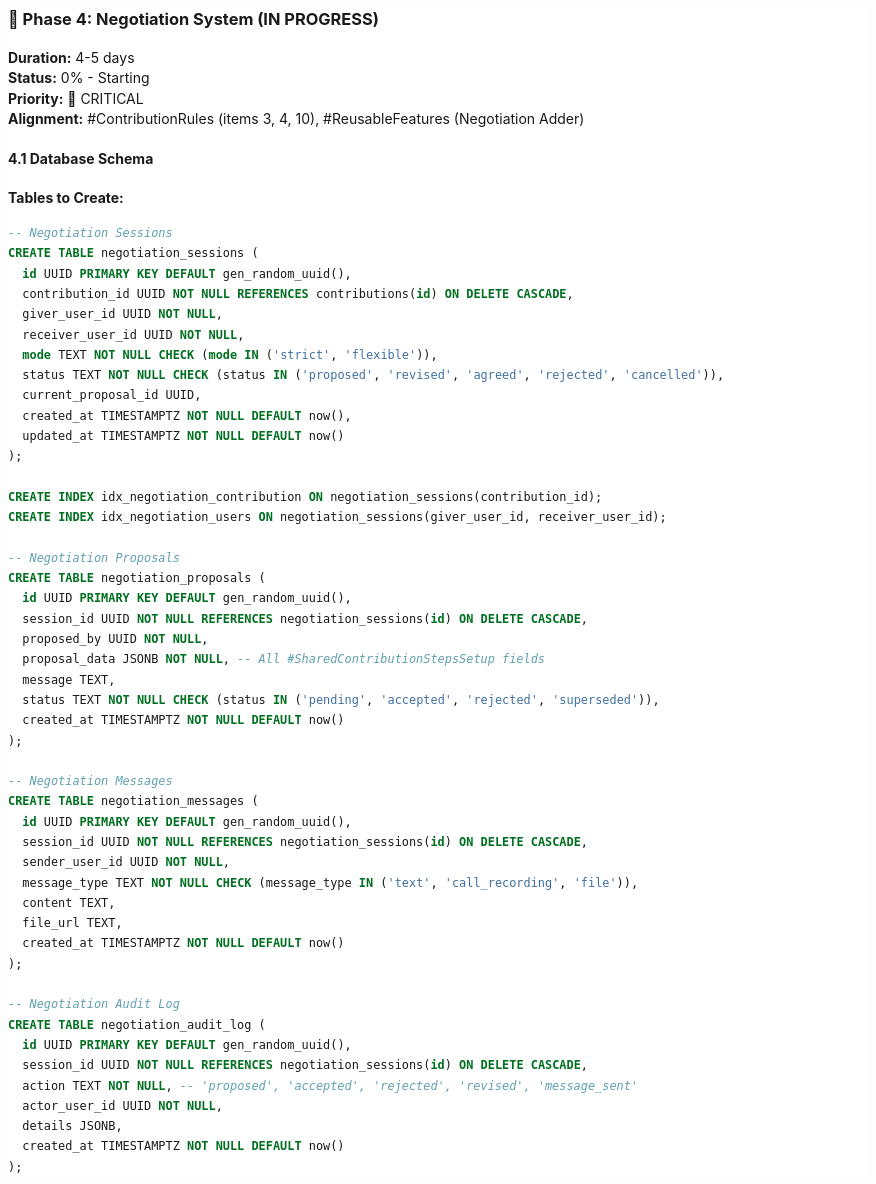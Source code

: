 ### 🚧 Phase 4: Negotiation System (IN PROGRESS)

**Duration:** 4-5 days  
**Status:** 0% - Starting  
**Priority:** 🔴 CRITICAL  
**Alignment:** #ContributionRules (items 3, 4, 10), #ReusableFeatures (Negotiation Adder)

#### 4.1 Database Schema

**Tables to Create:**

```sql
-- Negotiation Sessions
CREATE TABLE negotiation_sessions (
  id UUID PRIMARY KEY DEFAULT gen_random_uuid(),
  contribution_id UUID NOT NULL REFERENCES contributions(id) ON DELETE CASCADE,
  giver_user_id UUID NOT NULL,
  receiver_user_id UUID NOT NULL,
  mode TEXT NOT NULL CHECK (mode IN ('strict', 'flexible')),
  status TEXT NOT NULL CHECK (status IN ('proposed', 'revised', 'agreed', 'rejected', 'cancelled')),
  current_proposal_id UUID,
  created_at TIMESTAMPTZ NOT NULL DEFAULT now(),
  updated_at TIMESTAMPTZ NOT NULL DEFAULT now()
);

CREATE INDEX idx_negotiation_contribution ON negotiation_sessions(contribution_id);
CREATE INDEX idx_negotiation_users ON negotiation_sessions(giver_user_id, receiver_user_id);

-- Negotiation Proposals
CREATE TABLE negotiation_proposals (
  id UUID PRIMARY KEY DEFAULT gen_random_uuid(),
  session_id UUID NOT NULL REFERENCES negotiation_sessions(id) ON DELETE CASCADE,
  proposed_by UUID NOT NULL,
  proposal_data JSONB NOT NULL, -- All #SharedContributionStepsSetup fields
  message TEXT,
  status TEXT NOT NULL CHECK (status IN ('pending', 'accepted', 'rejected', 'superseded')),
  created_at TIMESTAMPTZ NOT NULL DEFAULT now()
);

-- Negotiation Messages
CREATE TABLE negotiation_messages (
  id UUID PRIMARY KEY DEFAULT gen_random_uuid(),
  session_id UUID NOT NULL REFERENCES negotiation_sessions(id) ON DELETE CASCADE,
  sender_user_id UUID NOT NULL,
  message_type TEXT NOT NULL CHECK (message_type IN ('text', 'call_recording', 'file')),
  content TEXT,
  file_url TEXT,
  created_at TIMESTAMPTZ NOT NULL DEFAULT now()
);

-- Negotiation Audit Log
CREATE TABLE negotiation_audit_log (
  id UUID PRIMARY KEY DEFAULT gen_random_uuid(),
  session_id UUID NOT NULL REFERENCES negotiation_sessions(id) ON DELETE CASCADE,
  action TEXT NOT NULL, -- 'proposed', 'accepted', 'rejected', 'revised', 'message_sent'
  actor_user_id UUID NOT NULL,
  details JSONB,
  created_at TIMESTAMPTZ NOT NULL DEFAULT now()
);
```
